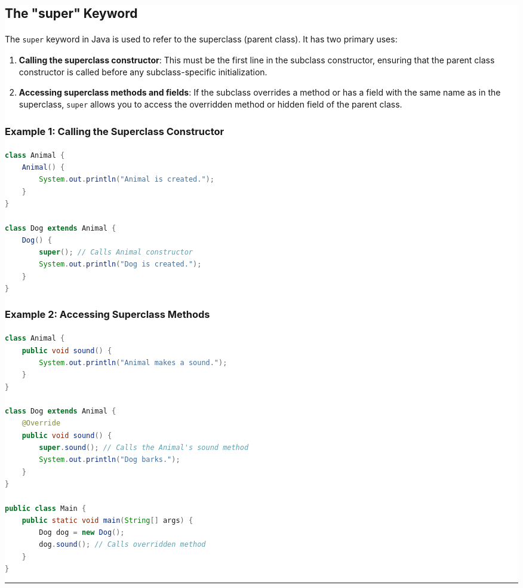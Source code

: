 
## The "super" Keyword

The `super` keyword in Java is used to refer to the superclass (parent class). It has two primary uses:

1. **Calling the superclass constructor**: This must be the first line in the subclass constructor, ensuring that the parent class constructor is called before any subclass-specific initialization.
   
2. **Accessing superclass methods and fields**: If the subclass overrides a method or has a field with the same name as in the superclass, `super` allows you to access the overridden method or hidden field of the parent class.

### Example 1: Calling the Superclass Constructor
```java
class Animal {
    Animal() {
        System.out.println("Animal is created.");
    }
}

class Dog extends Animal {
    Dog() {
        super(); // Calls Animal constructor
        System.out.println("Dog is created.");
    }
}
```

### Example 2: Accessing Superclass Methods
```java
class Animal {
    public void sound() {
        System.out.println("Animal makes a sound.");
    }
}

class Dog extends Animal {
    @Override
    public void sound() {
        super.sound(); // Calls the Animal's sound method
        System.out.println("Dog barks.");
    }
}

public class Main {
    public static void main(String[] args) {
        Dog dog = new Dog();
        dog.sound(); // Calls overridden method
    }
}
```

---